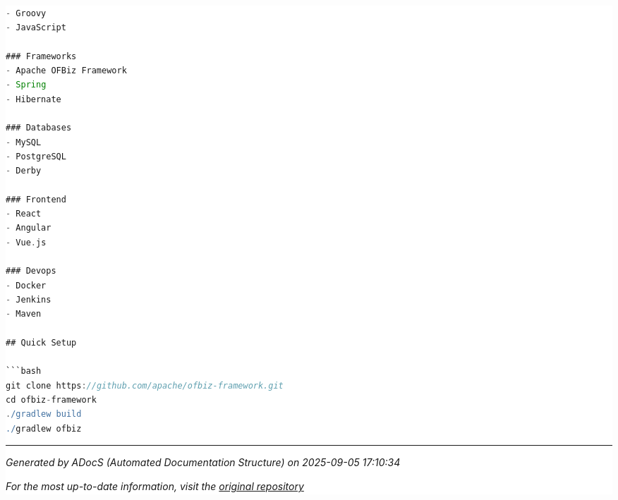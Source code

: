 ```groovy
- Groovy
- JavaScript

### Frameworks
- Apache OFBiz Framework
- Spring
- Hibernate

### Databases
- MySQL
- PostgreSQL
- Derby

### Frontend
- React
- Angular
- Vue.js

### Devops
- Docker
- Jenkins
- Maven

## Quick Setup

```bash
git clone https://github.com/apache/ofbiz-framework.git
cd ofbiz-framework
./gradlew build
./gradlew ofbiz
```

---

*Generated by ADocS (Automated Documentation Structure) on 2025-09-05 17:10:34*

*For the most up-to-date information, visit the [original repository](https://github.com/apache/ofbiz-framework)*